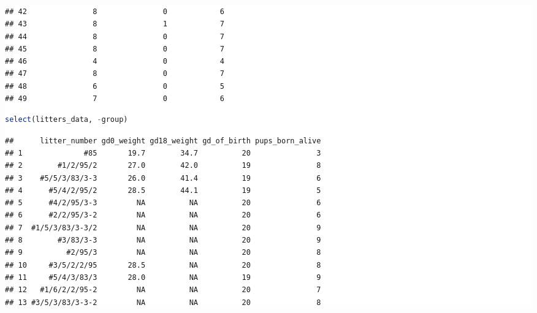     ## 42               8               0            6
    ## 43               8               1            7
    ## 44               8               0            7
    ## 45               8               0            7
    ## 46               4               0            4
    ## 47               8               0            7
    ## 48               6               0            5
    ## 49               7               0            6

``` r
select(litters_data, -group)
```

    ##      litter_number gd0_weight gd18_weight gd_of_birth pups_born_alive
    ## 1              #85       19.7        34.7          20               3
    ## 2        #1/2/95/2       27.0        42.0          19               8
    ## 3    #5/5/3/83/3-3       26.0        41.4          19               6
    ## 4      #5/4/2/95/2       28.5        44.1          19               5
    ## 5      #4/2/95/3-3         NA          NA          20               6
    ## 6      #2/2/95/3-2         NA          NA          20               6
    ## 7  #1/5/3/83/3-3/2         NA          NA          20               9
    ## 8        #3/83/3-3         NA          NA          20               9
    ## 9          #2/95/3         NA          NA          20               8
    ## 10     #3/5/2/2/95       28.5          NA          20               8
    ## 11     #5/4/3/83/3       28.0          NA          19               9
    ## 12   #1/6/2/2/95-2         NA          NA          20               7
    ## 13 #3/5/3/83/3-3-2         NA          NA          20               8